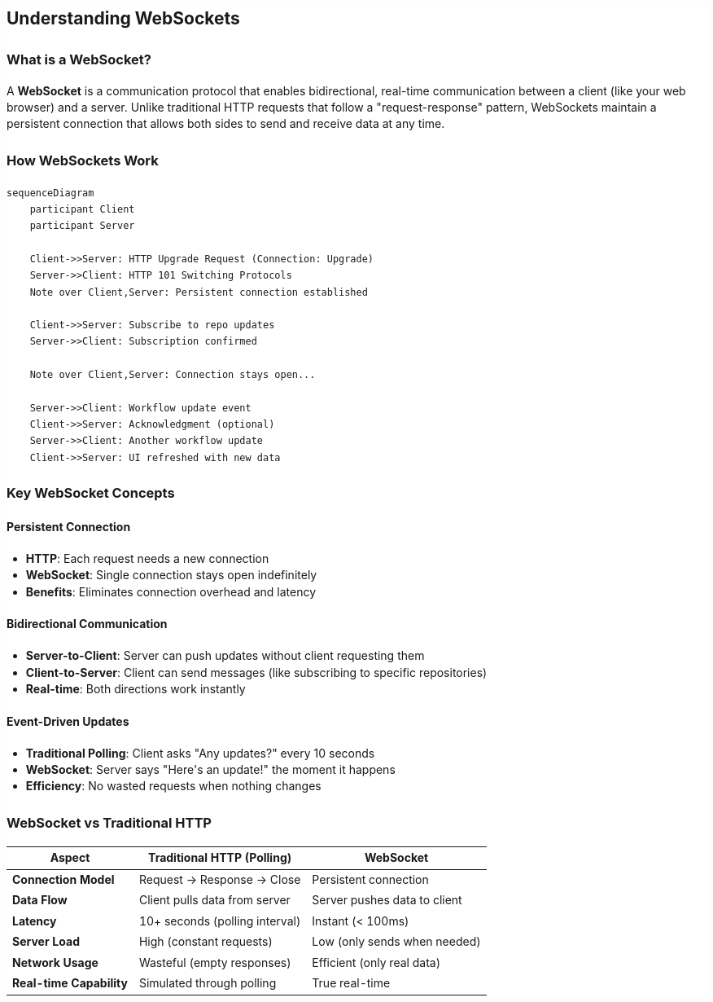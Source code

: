 ## Understanding WebSockets

### What is a WebSocket?

A **WebSocket** is a communication protocol that enables bidirectional, real-time communication between a client (like your web browser) and a server. Unlike traditional HTTP requests that follow a "request-response" pattern, WebSockets maintain a persistent connection that allows both sides to send and receive data at any time.

### How WebSockets Work

```mermaid
sequenceDiagram
    participant Client
    participant Server

    Client->>Server: HTTP Upgrade Request (Connection: Upgrade)
    Server->>Client: HTTP 101 Switching Protocols
    Note over Client,Server: Persistent connection established

    Client->>Server: Subscribe to repo updates
    Server->>Client: Subscription confirmed

    Note over Client,Server: Connection stays open...

    Server->>Client: Workflow update event
    Client->>Server: Acknowledgment (optional)
    Server->>Client: Another workflow update
    Client->>Server: UI refreshed with new data
```

### Key WebSocket Concepts

#### Persistent Connection
- **HTTP**: Each request needs a new connection
- **WebSocket**: Single connection stays open indefinitely
- **Benefits**: Eliminates connection overhead and latency

#### Bidirectional Communication
- **Server-to-Client**: Server can push updates without client requesting them
- **Client-to-Server**: Client can send messages (like subscribing to specific repositories)
- **Real-time**: Both directions work instantly

#### Event-Driven Updates
- **Traditional Polling**: Client asks "Any updates?" every 10 seconds
- **WebSocket**: Server says "Here's an update!" the moment it happens
- **Efficiency**: No wasted requests when nothing changes

### WebSocket vs Traditional HTTP

| Aspect | Traditional HTTP (Polling) | WebSocket |
|--------|---------------------------|-----------|
| **Connection Model** | Request → Response → Close | Persistent connection |
| **Data Flow** | Client pulls data from server | Server pushes data to client |
| **Latency** | 10+ seconds (polling interval) | Instant (< 100ms) |
| **Server Load** | High (constant requests) | Low (only sends when needed) |
| **Network Usage** | Wasteful (empty responses) | Efficient (only real data) |
| **Real-time Capability** | Simulated through polling | True real-time |
